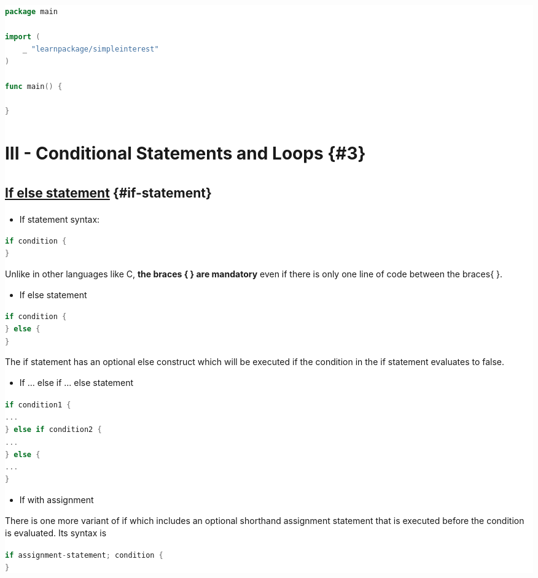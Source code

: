 ```go
package main

import (
    _ "learnpackage/simpleinterest"
)

func main() {

}
```

# III - Conditional Statements and Loops {#3}

## [If else statement](https://golangbot.com/if-statement/) {#if-statement}

- If statement syntax:

```go
if condition {
}
```

Unlike in other languages like C, **the braces { } are mandatory** even if there is only one line of code between the braces{ }.

- If else statement

```go
if condition {
} else {
}
```

The if statement has an optional else construct which will be executed if the condition in the if statement evaluates to false.

- If ... else if ... else statement

```go
if condition1 {
...
} else if condition2 {
...
} else {
...
}
```

- If with assignment

There is one more variant of if which includes an optional shorthand assignment statement that is executed before the condition is evaluated. Its syntax is

```go
if assignment-statement; condition {
}
```
